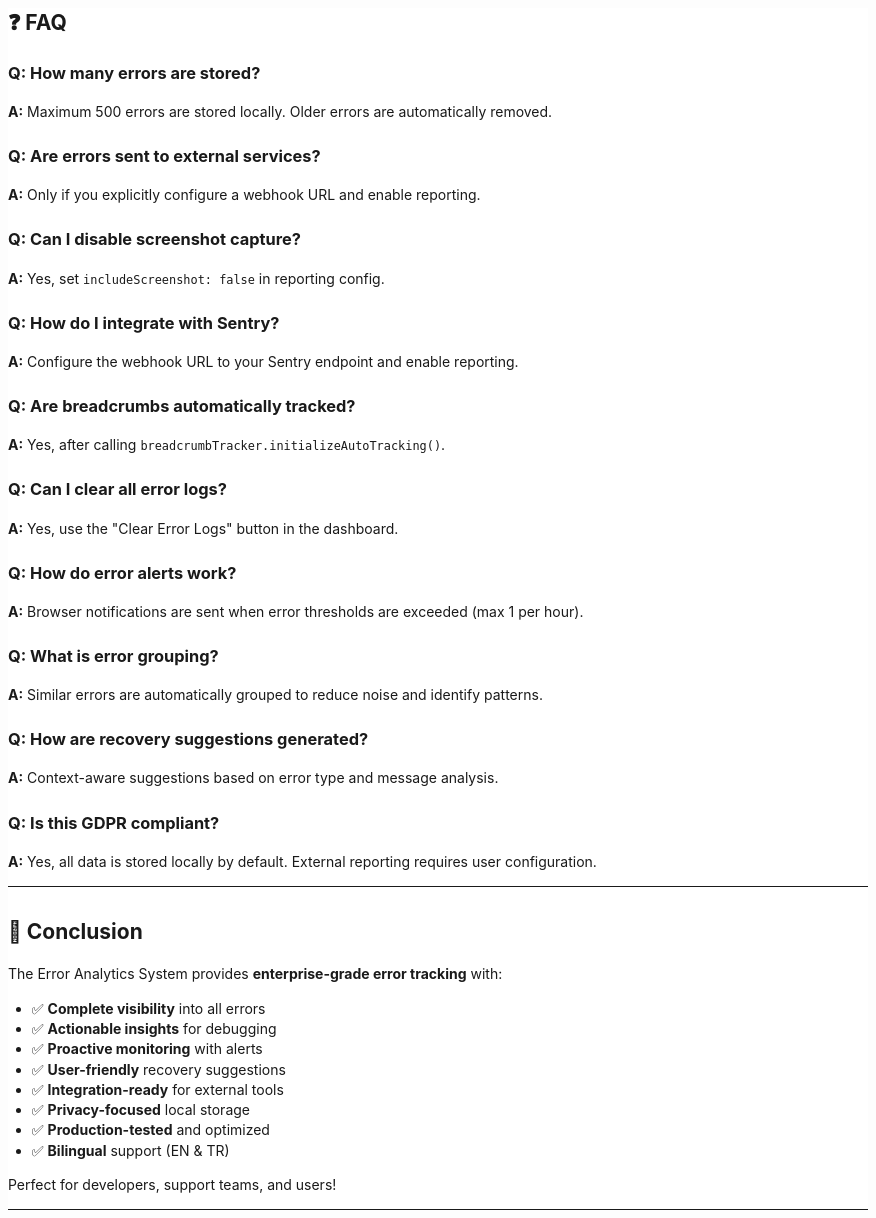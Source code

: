 
## ❓ FAQ

### Q: How many errors are stored?
**A:** Maximum 500 errors are stored locally. Older errors are automatically removed.

### Q: Are errors sent to external services?
**A:** Only if you explicitly configure a webhook URL and enable reporting.

### Q: Can I disable screenshot capture?
**A:** Yes, set `includeScreenshot: false` in reporting config.

### Q: How do I integrate with Sentry?
**A:** Configure the webhook URL to your Sentry endpoint and enable reporting.

### Q: Are breadcrumbs automatically tracked?
**A:** Yes, after calling `breadcrumbTracker.initializeAutoTracking()`.

### Q: Can I clear all error logs?
**A:** Yes, use the "Clear Error Logs" button in the dashboard.

### Q: How do error alerts work?
**A:** Browser notifications are sent when error thresholds are exceeded (max 1 per hour).

### Q: What is error grouping?
**A:** Similar errors are automatically grouped to reduce noise and identify patterns.

### Q: How are recovery suggestions generated?
**A:** Context-aware suggestions based on error type and message analysis.

### Q: Is this GDPR compliant?
**A:** Yes, all data is stored locally by default. External reporting requires user configuration.

---

## 🎉 Conclusion

The Error Analytics System provides **enterprise-grade error tracking** with:

- ✅ **Complete visibility** into all errors
- ✅ **Actionable insights** for debugging
- ✅ **Proactive monitoring** with alerts
- ✅ **User-friendly** recovery suggestions
- ✅ **Integration-ready** for external tools
- ✅ **Privacy-focused** local storage
- ✅ **Production-tested** and optimized
- ✅ **Bilingual** support (EN & TR)

Perfect for developers, support teams, and users!

---